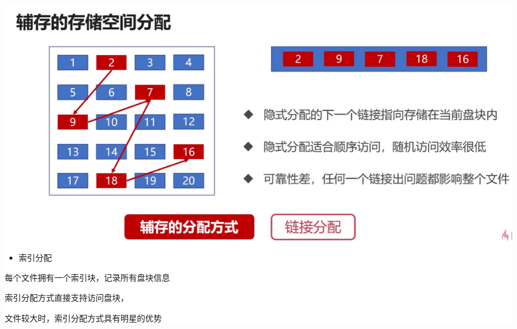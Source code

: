 ![](./img/linux文件管理03.png)

- 索引分配

每个文件拥有一个索引块，记录所有盘块信息

索引分配方式直接支持访问盘块，

文件较大时，索引分配方式具有明星的优势

























